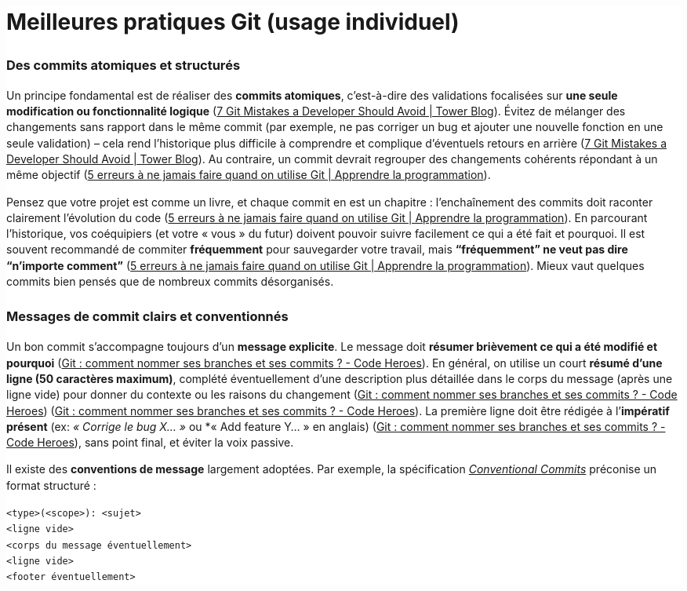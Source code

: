 
# Meilleures pratiques Git (usage individuel)

### Des commits atomiques et structurés

Un principe fondamental est de réaliser des **commits atomiques**, c’est-à-dire des validations focalisées sur **une seule modification ou fonctionnalité logique** ([7 Git Mistakes a Developer Should Avoid | Tower Blog](https://www.git-tower.com/blog/7-git-mistakes-a-developer-should-avoid/#:~:text=1,Changes%20Together)). Évitez de mélanger des changements sans rapport dans le même commit (par exemple, ne pas corriger un bug et ajouter une nouvelle fonction en une seule validation) – cela rend l’historique plus difficile à comprendre et complique d’éventuels retours en arrière ([7 Git Mistakes a Developer Should Avoid | Tower Blog](https://www.git-tower.com/blog/7-git-mistakes-a-developer-should-avoid/#:~:text=,multiple%20files%20have%20been%20modified)). Au contraire, un commit devrait regrouper des changements cohérents répondant à un même objectif ([5 erreurs à ne jamais faire quand on utilise Git | Apprendre la programmation](https://apprendre-la-programmation.net/5-erreurs-utilisation-git/#:~:text=Seulement%20ce%20conseil%20est%20incomplet,faire%20des%20commits%20n%E2%80%99importe%20comment)). 

Pensez que votre projet est comme un livre, et chaque commit en est un chapitre : l’enchaînement des commits doit raconter clairement l’évolution du code ([5 erreurs à ne jamais faire quand on utilise Git | Apprendre la programmation](https://apprendre-la-programmation.net/5-erreurs-utilisation-git/#:~:text=livre%20et%20vos%20commits%20sont,un%20milieu%20et%20une%20fin)). En parcourant l’historique, vos coéquipiers (et votre « vous » du futur) doivent pouvoir suivre facilement ce qui a été fait et pourquoi. Il est souvent recommandé de commiter **fréquemment** pour sauvegarder votre travail, mais **“fréquemment” ne veut pas dire “n’importe comment”** ([5 erreurs à ne jamais faire quand on utilise Git | Apprendre la programmation](https://apprendre-la-programmation.net/5-erreurs-utilisation-git/#:~:text=Lorsque%20l%E2%80%99on%20d%C3%A9bute%20sur%20Git%2C,C%E2%80%99est%20un)). Mieux vaut quelques commits bien pensés que de nombreux commits désorganisés.

### Messages de commit clairs et conventionnés

Un bon commit s’accompagne toujours d’un **message explicite**. Le message doit **résumer brièvement ce qui a été modifié et pourquoi** ([Git : comment nommer ses branches et ses commits ? - Code Heroes](https://www.codeheroes.fr/2020/06/29/git-comment-nommer-ses-branches-et-ses-commits/#:~:text=Nommer%20les%20messages%20de%20commits)). En général, on utilise un court **résumé d’une ligne (50 caractères maximum)**, complété éventuellement d’une description plus détaillée dans le corps du message (après une ligne vide) pour donner du contexte ou les raisons du changement ([Git : comment nommer ses branches et ses commits ? - Code Heroes](https://www.codeheroes.fr/2020/06/29/git-comment-nommer-ses-branches-et-ses-commits/#:~:text=)) ([Git : comment nommer ses branches et ses commits ? - Code Heroes](https://www.codeheroes.fr/2020/06/29/git-comment-nommer-ses-branches-et-ses-commits/#:~:text=)). La première ligne doit être rédigée à l’**impératif présent** (ex: *« Corrige le bug X… »* ou *« Add feature Y… » en anglais) ([Git : comment nommer ses branches et ses commits ? - Code Heroes](https://www.codeheroes.fr/2020/06/29/git-comment-nommer-ses-branches-et-ses-commits/#:~:text=,se%20terminer%20par%20un%20point)), sans point final, et éviter la voix passive. 

Il existe des **conventions de message** largement adoptées. Par exemple, la spécification *[Conventional Commits](https://www.conventionalcommits.org)* préconise un format structuré : 

```
<type>(<scope>): <sujet>
<ligne vide>
<corps du message éventuellement>
<ligne vide>
<footer éventuellement>
``` 
